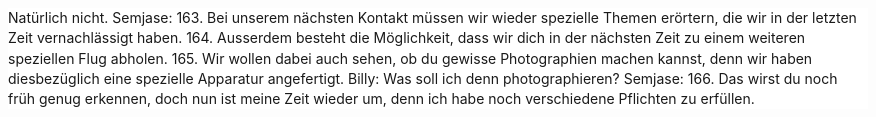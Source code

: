 Natürlich nicht.
Semjase:
163. Bei unserem nächsten Kontakt müssen wir wieder spezielle Themen erörtern, die wir in der letzten Zeit vernachlässigt haben.
164. Ausserdem besteht die Möglichkeit, dass wir dich in der nächsten Zeit zu einem weiteren speziellen Flug abholen.
165. Wir wollen dabei auch sehen, ob du gewisse Photographien machen kannst, denn wir haben diesbezüglich eine spezielle Apparatur angefertigt.
Billy:
Was soll ich denn photographieren?
Semjase:
166. Das wirst du noch früh genug erkennen, doch nun ist meine Zeit wieder um, denn ich habe noch verschiedene Pflichten zu erfüllen.